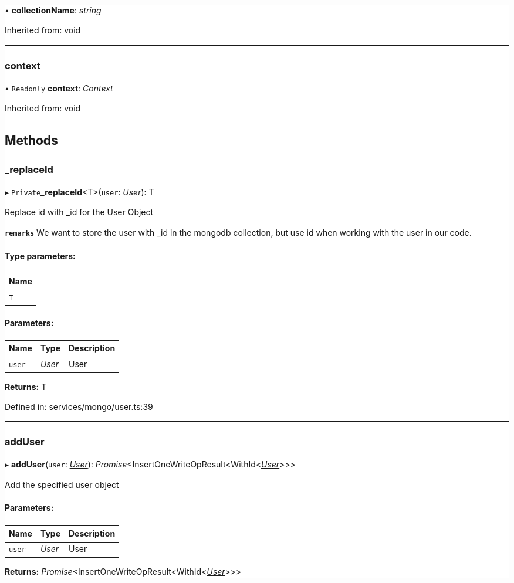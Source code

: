 • **collectionName**: *string*

Inherited from: void

___

### context

• `Readonly` **context**: *Context*

Inherited from: void

## Methods

### \_replaceId

▸ `Private`**_replaceId**<T\>(`user`: [*User*](graphql.user.md)): T

Replace id with _id for the User Object

**`remarks`** We want to store the user with _id in the mongodb collection, but
use id when working with the user in our code.

#### Type parameters:

Name |
:------ |
`T` |

#### Parameters:

Name | Type | Description |
:------ | :------ | :------ |
`user` | [*User*](graphql.user.md) | User    |

**Returns:** T

Defined in: [services/mongo/user.ts:39](https://github.com/Puzzlepart/did/blob/dev/server/services/mongo/user.ts#L39)

___

### addUser

▸ **addUser**(`user`: [*User*](graphql.user.md)): *Promise*<InsertOneWriteOpResult<WithId<[*User*](graphql.user.md)\>\>\>

Add the specified user object

#### Parameters:

Name | Type | Description |
:------ | :------ | :------ |
`user` | [*User*](graphql.user.md) | User    |

**Returns:** *Promise*<InsertOneWriteOpResult<WithId<[*User*](graphql.user.md)\>\>\>
